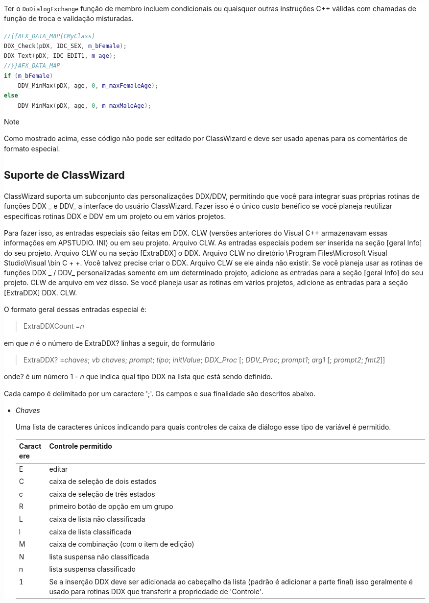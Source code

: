 Ter o `DoDialogExchange` função de membro incluem condicionais ou quaisquer outras instruções C++ válidas com chamadas de função de troca e validação misturadas.

```cpp
//{{AFX_DATA_MAP(CMyClass)
DDX_Check(pDX, IDC_SEX, m_bFemale);
DDX_Text(pDX, IDC_EDIT1, m_age);
//}}AFX_DATA_MAP
if (m_bFemale)
    DDV_MinMax(pDX, age, 0, m_maxFemaleAge);
else
    DDV_MinMax(pDX, age, 0, m_maxMaleAge);
```

> [!NOTE]
> Como mostrado acima, esse código não pode ser editado por ClassWizard e deve ser usado apenas para os comentários de formato especial.

## <a name="classwizard-support"></a>Suporte de ClassWizard

ClassWizard suporta um subconjunto das personalizações DDX/DDV, permitindo que você para integrar suas próprias rotinas de funções DDX _ e DDV_ a interface do usuário ClassWizard. Fazer isso é o único custo benéfico se você planeja reutilizar específicas rotinas DDX e DDV em um projeto ou em vários projetos.

Para fazer isso, as entradas especiais são feitas em DDX. CLW (versões anteriores do Visual C++ armazenavam essas informações em APSTUDIO. INI) ou em seu projeto. Arquivo CLW. As entradas especiais podem ser inserida na seção [geral Info] do seu projeto. Arquivo CLW ou na seção [ExtraDDX] o DDX. Arquivo CLW no diretório \Program Files\Microsoft Visual Studio\Visual \bin C + +. Você talvez precise criar o DDX. Arquivo CLW se ele ainda não existir. Se você planeja usar as rotinas de funções DDX _ / DDV_ personalizadas somente em um determinado projeto, adicione as entradas para a seção [geral Info] do seu projeto. CLW de arquivo em vez disso. Se você planeja usar as rotinas em vários projetos, adicione as entradas para a seção [ExtraDDX] DDX. CLW.

O formato geral dessas entradas especial é:

> ExtraDDXCount =*n*

em que *n* é o número de ExtraDDX? linhas a seguir, do formulário

> ExtraDDX? =*chaves*; *vb chaves*; *prompt*; *tipo*; *initValue*; *DDX_Proc* [; *DDV_Proc*; *prompt1*; *arg1* [; *prompt2*; *fmt2*]]

onde? é um número 1 - *n* que indica qual tipo DDX na lista que está sendo definido.

Cada campo é delimitado por um caractere ';'. Os campos e sua finalidade são descritos abaixo.

- *Chaves*

  Uma lista de caracteres únicos indicando para quais controles de caixa de diálogo esse tipo de variável é permitido.

  |Caractere|Controle permitido|
  |-|-|
  E | editar
  C | caixa de seleção de dois estados
  c | caixa de seleção de três estados
  R | primeiro botão de opção em um grupo
  L | caixa de lista não classificada
  l | caixa de lista classificada
  M | caixa de combinação (com o item de edição)
  N | lista suspensa não classificada
  n | lista suspensa classificado
  1 | Se a inserção DDX deve ser adicionada ao cabeçalho da lista (padrão é adicionar a parte final) isso geralmente é usado para rotinas DDX que transferir a propriedade de 'Controle'.

